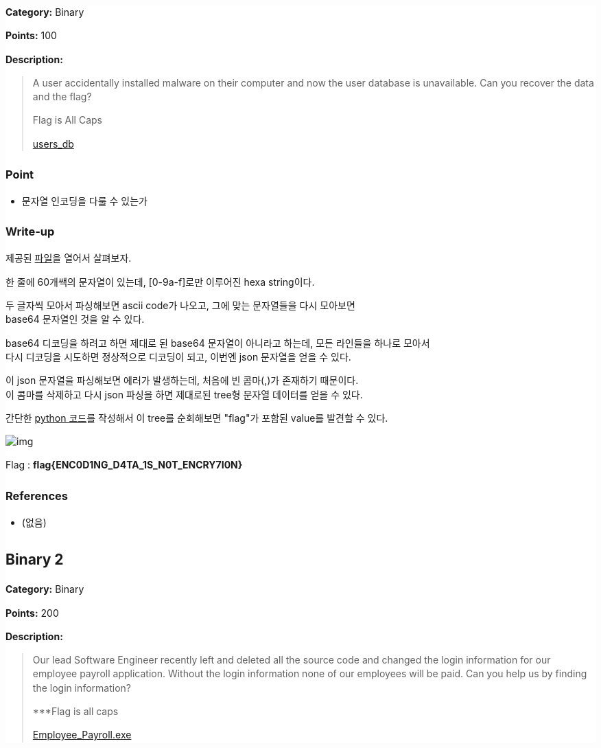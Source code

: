 **Category:** Binary

**Points:** 100

**Description:** 

> A user accidentally installed malware on their computer and now the user database is unavailable. Can you recover the data and the flag?
> 
> Flag is All Caps
>
> [users_db]({{site.github.master}}{{page.rpath}}/Binary1/users_db)

### Point
- 문자열 인코딩을 다룰 수 있는가

### Write-up

제공된 [파일]({{site.github.master}}{{page.rpath}}/Binary1/users_db)을 열어서 살펴보자.

한 줄에 60개쌕의 문자열이 있는데, [0-9a-f]로만 이루어진 hexa string이다.

두 글자씩 모아서 파싱해보면 ascii code가 나오고, 그에 맞는 문자열들을 다시 모아보면  
base64 문자열인 것을 알 수 있다.

base64 디코딩을 하려고 하면 제대로 된 base64 문자열이 아니라고 하는데, 모든 라인들을 하나로 모아서  
다시 디코딩을 시도하면 정상적으로 디코딩이 되고, 이번엔 json 문자열을 얻을 수 있다.

이 json 문자열을 파싱해보면 에러가 발생하는데, 처음에 빈 콤마(,)가 존재하기 때문이다.  
이 콤마를 삭제하고 다시 json 파싱을 하면 제대로된 tree형 문자열 데이터를 얻을 수 있다.

간단한 [python 코드]({{site.github.master}}{{page.rpath}}/Binary1/ex.py)를 작성해서 이 tree를 순회해보면 "flag"가 포함된 value를 발견할 수 있다.

![img]({{page.rpath|prepend:site.baseurl}}/Binary1/flag.png)

Flag : **flag{ENC0D1NG_D4TA_1S_N0T_ENCRY7I0N}**

### References

  * (없음)

&NewLine;
&NewLine;


## Binary 2

**Category:** Binary

**Points:** 200

**Description:** 

> Our lead Software Engineer recently left and deleted all the source code and changed the login information for our employee payroll application. Without the login information none of our employees will be paid. Can you help us by finding the login information?
> 
> \*\*\*Flag is all caps
> 
> [Employee_Payroll.exe]({{site.github.master}}{{page.rpath}}/Binary2/Employee_Payroll.exe)
